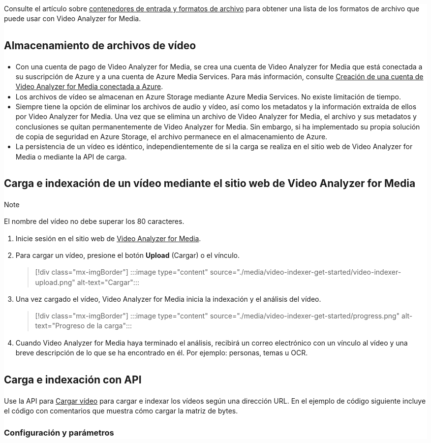 Consulte el artículo sobre [contenedores de entrada y formatos de archivo](../../media-services/latest/encode-media-encoder-standard-formats-reference.md) para obtener una lista de los formatos de archivo que puede usar con Video Analyzer for Media.

## <a name="video-files-storage"></a>Almacenamiento de archivos de vídeo

- Con una cuenta de pago de Video Analyzer for Media, se crea una cuenta de Video Analyzer for Media que está conectada a su suscripción de Azure y a una cuenta de Azure Media Services. Para más información, consulte [Creación de una cuenta de Video Analyzer for Media conectada a Azure](connect-to-azure.md).
- Los archivos de vídeo se almacenan en Azure Storage mediante Azure Media Services. No existe limitación de tiempo.
- Siempre tiene la opción de eliminar los archivos de audio y vídeo, así como los metadatos y la información extraída de ellos por Video Analyzer for Media. Una vez que se elimina un archivo de Video Analyzer for Media, el archivo y sus metadatos y conclusiones se quitan permanentemente de Video Analyzer for Media. Sin embargo, si ha implementado su propia solución de copia de seguridad en Azure Storage, el archivo permanece en el almacenamiento de Azure.
- La persistencia de un vídeo es idéntico, independientemente de si la carga se realiza en el sitio web de Video Analyzer for Media o mediante la API de carga.
   
## <a name="upload-and-index-a-video-using-the-video-analyzer-for-media-website"></a>Carga e indexación de un vídeo mediante el sitio web de Video Analyzer for Media

> [!NOTE]
> El nombre del vídeo no debe superar los 80 caracteres.

1. Inicie sesión en el sitio web de [Video Analyzer for Media](https://www.videoindexer.ai/).
1. Para cargar un vídeo, presione el botón **Upload** (Cargar) o el vínculo.

    > [!div class="mx-imgBorder"]
    > :::image type="content" source="./media/video-indexer-get-started/video-indexer-upload.png" alt-text="Cargar":::
1. Una vez cargado el vídeo, Video Analyzer for Media inicia la indexación y el análisis del vídeo.

    > [!div class="mx-imgBorder"]
    > :::image type="content" source="./media/video-indexer-get-started/progress.png" alt-text="Progreso de la carga":::
1. Cuando Video Analyzer for Media haya terminado el análisis, recibirá un correo electrónico con un vínculo al vídeo y una breve descripción de lo que se ha encontrado en él. Por ejemplo: personas, temas u OCR.

## <a name="upload-and-index-with-api"></a>Carga e indexación con API

Use la API para [Cargar vídeo](https://api-portal.videoindexer.ai/api-details#api=Operations&operation=Upload-Video) para cargar e indexar los vídeos según una dirección URL. En el ejemplo de código siguiente incluye el código con comentarios que muestra cómo cargar la matriz de bytes. 

### <a name="configurations-and-params"></a>Configuración y parámetros

